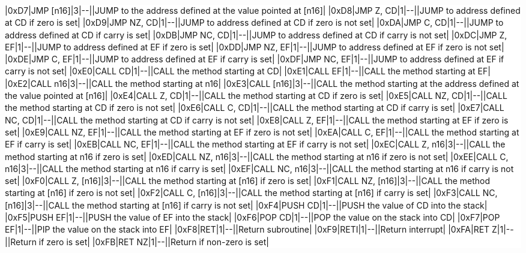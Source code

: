 |0xD7|JMP \[n16]|3|--||JUMP to the address defined at the value pointed at \[n16]|
|0xD8|JMP Z, CD|1|--||JUMP to address defined at CD if zero is set|
|0xD9|JMP NZ, CD|1|--||JUMP to address defined at CD if zero is not set|
|0xDA|JMP C, CD|1|--||JUMP to address defined at CD if carry is set|
|0xDB|JMP NC, CD|1|--||JUMP to address defined at CD if carry is not set|
|0xDC|JMP Z, EF|1|--||JUMP to address defined at EF if zero is set|
|0xDD|JMP NZ, EF|1|--||JUMP to address defined at EF if zero is not set|
|0xDE|JMP C, EF|1|--||JUMP to address defined at EF if carry is set|
|0xDF|JMP NC, EF|1|--||JUMP to address defined at EF if carry is not set|
|0xE0|CALL CD|1|--||CALL the method starting at CD|
|0xE1|CALL EF|1|--||CALL the method starting at EF|
|0xE2|CALL n16|3|--||CALL the method starting at n16|
|0xE3|CALL \[n16]|3|--||CALL the method starting at the address defined at the value pointed at \[n16]|
|0xE4|CALL Z, CD|1|--||CALL the method starting at CD if zero is set|
|0xE5|CALL NZ, CD|1|--||CALL the method starting at CD if zero is not set|
|0xE6|CALL C, CD|1|--||CALL the method starting at CD if carry is set|
|0xE7|CALL NC, CD|1|--||CALL the method starting at CD if carry is not set|
|0xE8|CALL Z, EF|1|--||CALL the method starting at EF if zero is set|
|0xE9|CALL NZ, EF|1|--||CALL the method starting at EF if zero is not set|
|0xEA|CALL C, EF|1|--||CALL the method starting at EF if carry is set|
|0xEB|CALL NC, EF|1|--||CALL the method starting at EF if carry is not set|
|0xEC|CALL Z, n16|3|--||CALL the method starting at n16 if zero is set|
|0xED|CALL NZ, n16|3|--||CALL the method starting at n16 if zero is not set|
|0xEE|CALL C, n16|3|--||CALL the method starting at n16 if carry is set|
|0xEF|CALL NC, n16|3|--||CALL the method starting at n16 if carry is not set|
|0xF0|CALL Z, \[n16]|3|--||CALL the method starting at \[n16] if zero is set|
|0xF1|CALL NZ, \[n16]|3|--||CALL the method starting at \[n16] if zero is not set|
|0xF2|CALL C, \[n16]|3|--||CALL the method starting at \[n16] if carry is set|
|0xF3|CALL NC, \[n16]|3|--||CALL the method starting at \[n16] if carry is not set|
|0xF4|PUSH CD|1|--||PUSH the value of CD into the stack|
|0xF5|PUSH EF|1|--||PUSH the value of EF into the stack|
|0xF6|POP CD|1|--||POP the value on the stack into CD|
|0xF7|POP EF|1|--||PIP the value on the stack into EF|
|0xF8|RET|1|--||Return subroutine|
|0xF9|RETI|1|--||Return interrupt|
|0xFA|RET Z|1|--||Return if zero is set|
|0xFB|RET NZ|1|--||Return if non-zero is set|